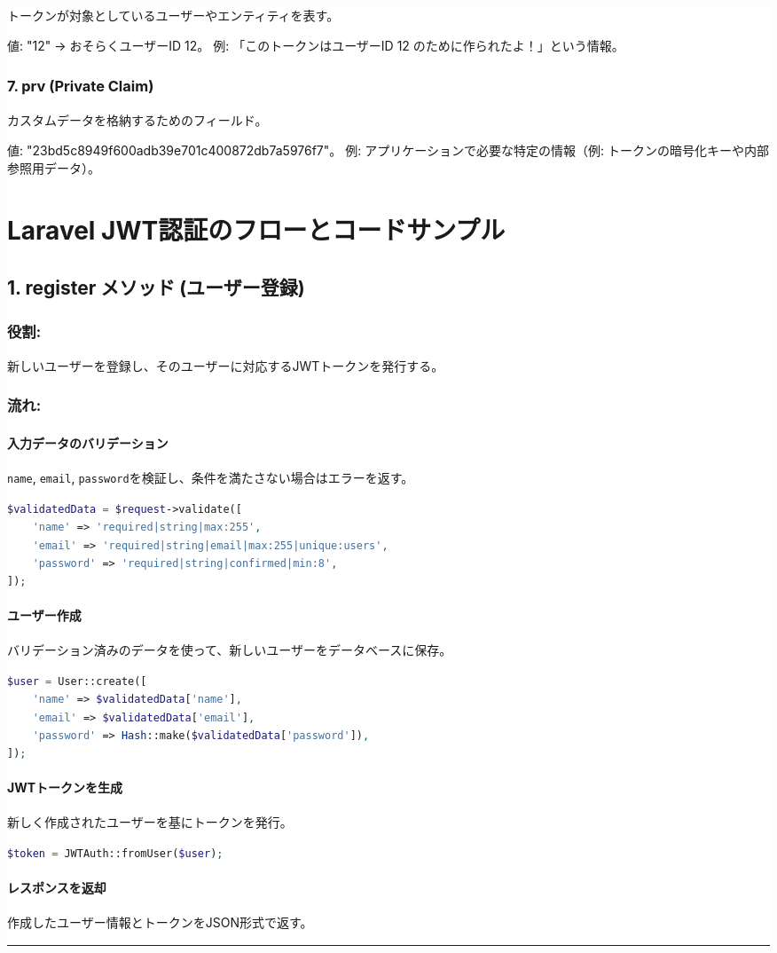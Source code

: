 トークンが対象としているユーザーやエンティティを表す。

値: "12" → おそらくユーザーID 12。
例: 「このトークンはユーザーID 12 のために作られたよ！」という情報。

### 7. prv (Private Claim)

カスタムデータを格納するためのフィールド。

値: "23bd5c8949f600adb39e701c400872db7a5976f7"。
例: アプリケーションで必要な特定の情報（例: トークンの暗号化キーや内部参照用データ）。



# Laravel JWT認証のフローとコードサンプル

## 1. register メソッド (ユーザー登録)

### 役割:
新しいユーザーを登録し、そのユーザーに対応するJWTトークンを発行する。

### 流れ:
#### 入力データのバリデーション
`name`, `email`, `password`を検証し、条件を満たさない場合はエラーを返す。

```php
$validatedData = $request->validate([
    'name' => 'required|string|max:255',
    'email' => 'required|string|email|max:255|unique:users',
    'password' => 'required|string|confirmed|min:8',
]);
```

#### ユーザー作成
バリデーション済みのデータを使って、新しいユーザーをデータベースに保存。

```php
$user = User::create([
    'name' => $validatedData['name'],
    'email' => $validatedData['email'],
    'password' => Hash::make($validatedData['password']),
]);
```

#### JWTトークンを生成
新しく作成されたユーザーを基にトークンを発行。

```php
$token = JWTAuth::fromUser($user);
```

#### レスポンスを返却
作成したユーザー情報とトークンをJSON形式で返す。

---